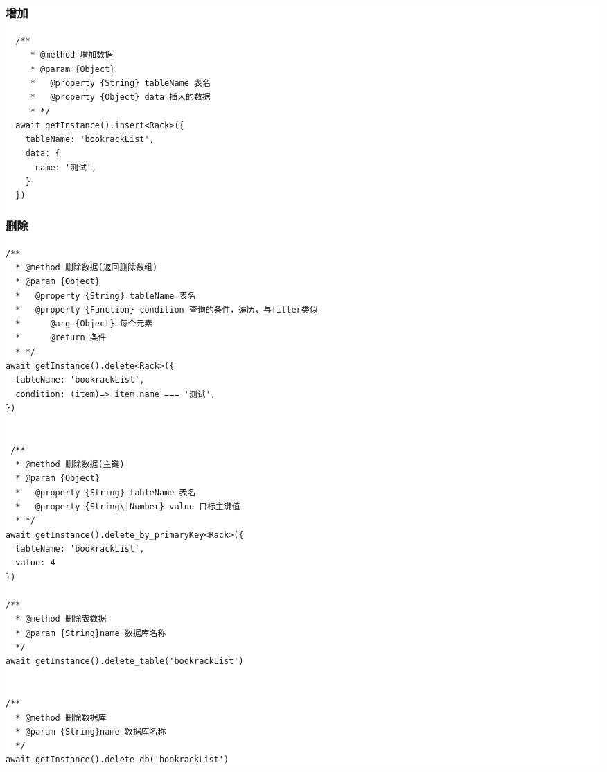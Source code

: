 ### 增加
```
  /**
     * @method 增加数据
     * @param {Object}
     *   @property {String} tableName 表名
     *   @property {Object} data 插入的数据
     * */
  await getInstance().insert<Rack>({
    tableName: 'bookrackList',
    data: {
      name: '测试',
    }
  })
```

### 删除

    
    /**
      * @method 删除数据(返回删除数组)
      * @param {Object}
      *   @property {String} tableName 表名
      *   @property {Function} condition 查询的条件，遍历，与filter类似
      *      @arg {Object} 每个元素
      *      @return 条件
      * */
    await getInstance().delete<Rack>({
      tableName: 'bookrackList',
      condition: (item)=> item.name === '测试',
    })


     /**
      * @method 删除数据(主键)
      * @param {Object}
      *   @property {String} tableName 表名
      *   @property {String\|Number} value 目标主键值
      * */
    await getInstance().delete_by_primaryKey<Rack>({
      tableName: 'bookrackList',
      value: 4
    })

    /**
      * @method 删除表数据
      * @param {String}name 数据库名称
      */
    await getInstance().delete_table('bookrackList')


    /**
      * @method 删除数据库
      * @param {String}name 数据库名称
      */
    await getInstance().delete_db('bookrackList')
